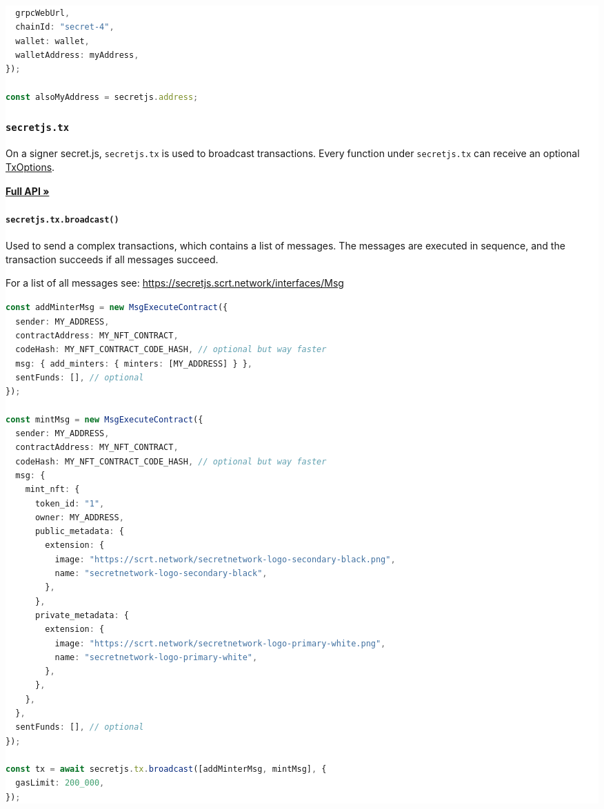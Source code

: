 ```ts
  grpcWebUrl,
  chainId: "secret-4",
  wallet: wallet,
  walletAddress: myAddress,
});

const alsoMyAddress = secretjs.address;
```

### `secretjs.tx`

On a signer secret.js, `secretjs.tx` is used to broadcast transactions. Every function under `secretjs.tx` can receive an optional [TxOptions](https://secretjs.scrt.network/modules#TxOptions).

[**Full API »**](https://secretjs.scrt.network/modules#TxSender)

#### `secretjs.tx.broadcast()`

Used to send a complex transactions, which contains a list of messages. The messages are executed in sequence, and the transaction succeeds if all messages succeed.

For a list of all messages see: https://secretjs.scrt.network/interfaces/Msg

```ts
const addMinterMsg = new MsgExecuteContract({
  sender: MY_ADDRESS,
  contractAddress: MY_NFT_CONTRACT,
  codeHash: MY_NFT_CONTRACT_CODE_HASH, // optional but way faster
  msg: { add_minters: { minters: [MY_ADDRESS] } },
  sentFunds: [], // optional
});

const mintMsg = new MsgExecuteContract({
  sender: MY_ADDRESS,
  contractAddress: MY_NFT_CONTRACT,
  codeHash: MY_NFT_CONTRACT_CODE_HASH, // optional but way faster
  msg: {
    mint_nft: {
      token_id: "1",
      owner: MY_ADDRESS,
      public_metadata: {
        extension: {
          image: "https://scrt.network/secretnetwork-logo-secondary-black.png",
          name: "secretnetwork-logo-secondary-black",
        },
      },
      private_metadata: {
        extension: {
          image: "https://scrt.network/secretnetwork-logo-primary-white.png",
          name: "secretnetwork-logo-primary-white",
        },
      },
    },
  },
  sentFunds: [], // optional
});

const tx = await secretjs.tx.broadcast([addMinterMsg, mintMsg], {
  gasLimit: 200_000,
});
```
